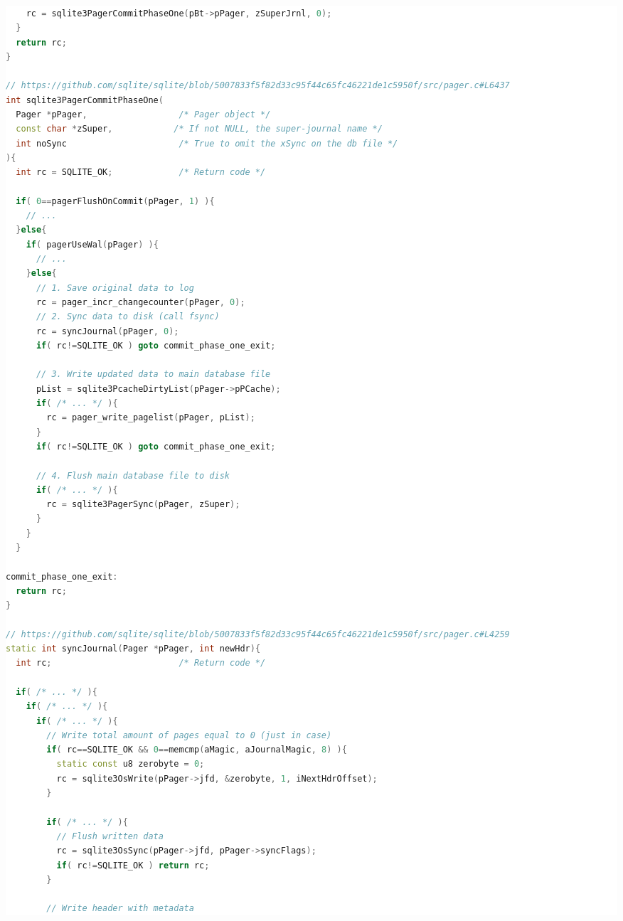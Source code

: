 ```cpp
    rc = sqlite3PagerCommitPhaseOne(pBt->pPager, zSuperJrnl, 0);
  }
  return rc;
}

// https://github.com/sqlite/sqlite/blob/5007833f5f82d33c95f44c65fc46221de1c5950f/src/pager.c#L6437
int sqlite3PagerCommitPhaseOne(
  Pager *pPager,                  /* Pager object */
  const char *zSuper,            /* If not NULL, the super-journal name */
  int noSync                      /* True to omit the xSync on the db file */
){
  int rc = SQLITE_OK;             /* Return code */

  if( 0==pagerFlushOnCommit(pPager, 1) ){
    // ...
  }else{
    if( pagerUseWal(pPager) ){
      // ...
    }else{
      // 1. Save original data to log
      rc = pager_incr_changecounter(pPager, 0);
      // 2. Sync data to disk (call fsync)
      rc = syncJournal(pPager, 0);
      if( rc!=SQLITE_OK ) goto commit_phase_one_exit;

      // 3. Write updated data to main database file
      pList = sqlite3PcacheDirtyList(pPager->pPCache);
      if( /* ... */ ){
        rc = pager_write_pagelist(pPager, pList);
      }
      if( rc!=SQLITE_OK ) goto commit_phase_one_exit;

      // 4. Flush main database file to disk
      if( /* ... */ ){
        rc = sqlite3PagerSync(pPager, zSuper);
      }
    }
  }

commit_phase_one_exit:
  return rc;
}

// https://github.com/sqlite/sqlite/blob/5007833f5f82d33c95f44c65fc46221de1c5950f/src/pager.c#L4259
static int syncJournal(Pager *pPager, int newHdr){
  int rc;                         /* Return code */

  if( /* ... */ ){
    if( /* ... */ ){
      if( /* ... */ ){
        // Write total amount of pages equal to 0 (just in case)
        if( rc==SQLITE_OK && 0==memcmp(aMagic, aJournalMagic, 8) ){
          static const u8 zerobyte = 0;
          rc = sqlite3OsWrite(pPager->jfd, &zerobyte, 1, iNextHdrOffset);
        }

        if( /* ... */ ){
          // Flush written data
          rc = sqlite3OsSync(pPager->jfd, pPager->syncFlags);
          if( rc!=SQLITE_OK ) return rc;
        }
        
        // Write header with metadata
```